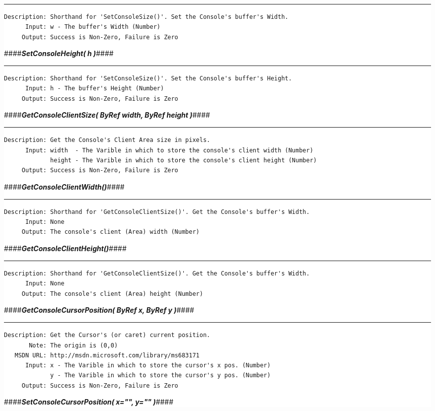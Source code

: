 ----
```
Description: Shorthand for 'SetConsoleSize()'. Set the Console's buffer's Width.
      Input: w - The buffer's Width (Number)
     Output: Success is Non-Zero, Failure is Zero
```
<a id="setconsoleheight-h-"></a>
####**_SetConsoleHeight( h )_**####

----
```
Description: Shorthand for 'SetConsoleSize()'. Set the Console's buffer's Height.
      Input: h - The buffer's Height (Number)
     Output: Success is Non-Zero, Failure is Zero
```
<a id="getconsoleclientsize-byref-width-byref-height-"></a>
####**_GetConsoleClientSize( ByRef width, ByRef height )_**####

----
```
Description: Get the Console's Client Area size in pixels.
      Input: width  - The Varible in which to store the console's client width (Number)
             height - The Varible in which to store the console's client height (Number)
     Output: Success is Non-Zero, Failure is Zero
```
<a id="getconsoleclientwidth"></a>
####**_GetConsoleClientWidth()_**####

----
```
Description: Shorthand for 'GetConsoleClientSize()'. Get the Console's buffer's Width.
      Input: None
     Output: The console's client (Area) width (Number)
```
<a id="getconsoleclientheight"></a>
####**_GetConsoleClientHeight()_**####

----
```
Description: Shorthand for 'GetConsoleClientSize()'. Get the Console's buffer's Width.
      Input: None
     Output: The console's client (Area) height (Number)
```
<a id="getconsolecursorposition-byref-x-byref-y-"></a>
####**_GetConsoleCursorPosition( ByRef x, ByRef y )_**####

----
```
Description: Get the Cursor's (or caret) current position.
       Note: The origin is (0,0)
   MSDN URL: http://msdn.microsoft.com/library/ms683171
      Input: x - The Varible in which to store the cursor's x pos. (Number)
             y - The Varible in which to store the cursor's y pos. (Number)
     Output: Success is Non-Zero, Failure is Zero
```
<a id="setconsolecursorposition-x-y-"></a>
####**_SetConsoleCursorPosition( x="", y="" )_**####
